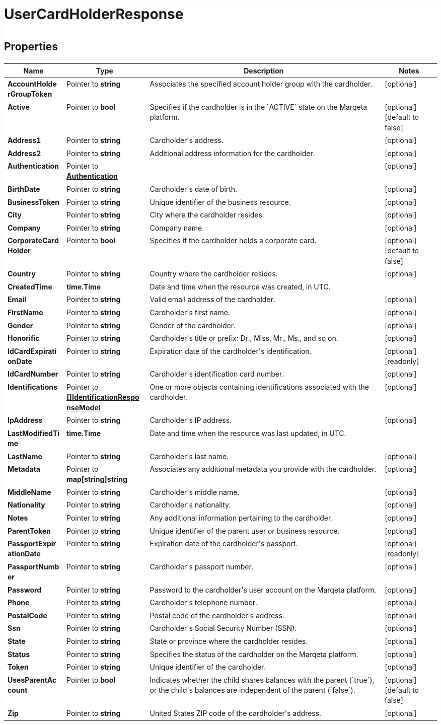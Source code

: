 # UserCardHolderResponse

## Properties

Name | Type | Description | Notes
------------ | ------------- | ------------- | -------------
**AccountHolderGroupToken** | Pointer to **string** | Associates the specified account holder group with the cardholder. | [optional] 
**Active** | Pointer to **bool** | Specifies if the cardholder is in the &#x60;ACTIVE&#x60; state on the Marqeta platform. | [optional] [default to false]
**Address1** | Pointer to **string** | Cardholder&#39;s address. | [optional] 
**Address2** | Pointer to **string** | Additional address information for the cardholder. | [optional] 
**Authentication** | Pointer to [**Authentication**](Authentication.md) |  | [optional] 
**BirthDate** | Pointer to **string** | Cardholder&#39;s date of birth. | [optional] 
**BusinessToken** | Pointer to **string** | Unique identifier of the business resource. | [optional] 
**City** | Pointer to **string** | City where the cardholder resides. | [optional] 
**Company** | Pointer to **string** | Company name. | [optional] 
**CorporateCardHolder** | Pointer to **bool** | Specifies if the cardholder holds a corporate card. | [optional] [default to false]
**Country** | Pointer to **string** | Country where the cardholder resides. | [optional] 
**CreatedTime** | **time.Time** | Date and time when the resource was created, in UTC. | 
**Email** | Pointer to **string** | Valid email address of the cardholder. | [optional] 
**FirstName** | Pointer to **string** | Cardholder&#39;s first name. | [optional] 
**Gender** | Pointer to **string** | Gender of the cardholder. | [optional] 
**Honorific** | Pointer to **string** | Cardholder&#39;s title or prefix: Dr., Miss, Mr., Ms., and so on. | [optional] 
**IdCardExpirationDate** | Pointer to **string** | Expiration date of the cardholder&#39;s identification. | [optional] [readonly] 
**IdCardNumber** | Pointer to **string** | Cardholder&#39;s identification card number. | [optional] 
**Identifications** | Pointer to [**[]IdentificationResponseModel**](IdentificationResponseModel.md) | One or more objects containing identifications associated with the cardholder. | [optional] 
**IpAddress** | Pointer to **string** | Cardholder&#39;s IP address. | [optional] 
**LastModifiedTime** | **time.Time** | Date and time when the resource was last updated, in UTC. | 
**LastName** | Pointer to **string** | Cardholder&#39;s last name. | [optional] 
**Metadata** | Pointer to **map[string]string** | Associates any additional metadata you provide with the cardholder. | [optional] 
**MiddleName** | Pointer to **string** | Cardholder&#39;s middle name. | [optional] 
**Nationality** | Pointer to **string** | Cardholder&#39;s nationality. | [optional] 
**Notes** | Pointer to **string** | Any additional information pertaining to the cardholder. | [optional] 
**ParentToken** | Pointer to **string** | Unique identifier of the parent user or business resource. | [optional] 
**PassportExpirationDate** | Pointer to **string** | Expiration date of the cardholder&#39;s passport. | [optional] [readonly] 
**PassportNumber** | Pointer to **string** | Cardholder&#39;s passport number. | [optional] 
**Password** | Pointer to **string** | Password to the cardholder&#39;s user account on the Marqeta platform. | [optional] 
**Phone** | Pointer to **string** | Cardholder&#39;s telephone number. | [optional] 
**PostalCode** | Pointer to **string** | Postal code of the cardholder&#39;s address. | [optional] 
**Ssn** | Pointer to **string** | Cardholder&#39;s Social Security Number (SSN). | [optional] 
**State** | Pointer to **string** | State or province where the cardholder resides. | [optional] 
**Status** | Pointer to **string** | Specifies the status of the cardholder on the Marqeta platform. | [optional] 
**Token** | Pointer to **string** | Unique identifier of the cardholder. | [optional] 
**UsesParentAccount** | Pointer to **bool** | Indicates whether the child shares balances with the parent (&#x60;true&#x60;), or the child&#39;s balances are independent of the parent (&#x60;false&#x60;). | [optional] [default to false]
**Zip** | Pointer to **string** | United States ZIP code of the cardholder&#39;s address. | [optional] 